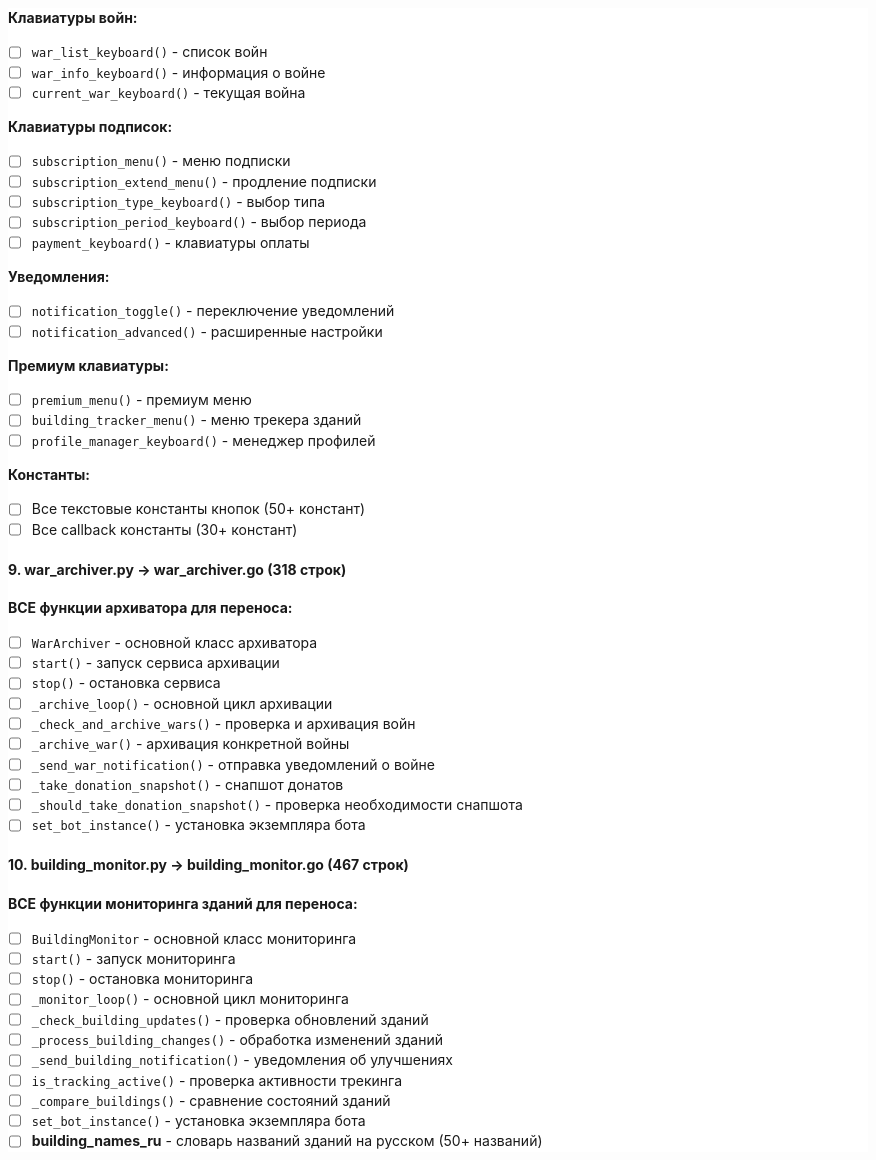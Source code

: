 **Клавиатуры войн:**
- [ ] `war_list_keyboard()` - список войн
- [ ] `war_info_keyboard()` - информация о войне
- [ ] `current_war_keyboard()` - текущая война

**Клавиатуры подписок:**
- [ ] `subscription_menu()` - меню подписки
- [ ] `subscription_extend_menu()` - продление подписки
- [ ] `subscription_type_keyboard()` - выбор типа
- [ ] `subscription_period_keyboard()` - выбор периода
- [ ] `payment_keyboard()` - клавиатуры оплаты

**Уведомления:**
- [ ] `notification_toggle()` - переключение уведомлений
- [ ] `notification_advanced()` - расширенные настройки

**Премиум клавиатуры:**
- [ ] `premium_menu()` - премиум меню
- [ ] `building_tracker_menu()` - меню трекера зданий
- [ ] `profile_manager_keyboard()` - менеджер профилей

**Константы:**
- [ ] Все текстовые константы кнопок (50+ констант)
- [ ] Все callback константы (30+ констант)

#### 9. **war_archiver.py** → **war_archiver.go** (318 строк)
**ВСЕ функции архиватора для переноса:**
- [ ] `WarArchiver` - основной класс архиватора
- [ ] `start()` - запуск сервиса архивации
- [ ] `stop()` - остановка сервиса
- [ ] `_archive_loop()` - основной цикл архивации
- [ ] `_check_and_archive_wars()` - проверка и архивация войн
- [ ] `_archive_war()` - архивация конкретной войны
- [ ] `_send_war_notification()` - отправка уведомлений о войне
- [ ] `_take_donation_snapshot()` - снапшот донатов
- [ ] `_should_take_donation_snapshot()` - проверка необходимости снапшота
- [ ] `set_bot_instance()` - установка экземпляра бота

#### 10. **building_monitor.py** → **building_monitor.go** (467 строк)
**ВСЕ функции мониторинга зданий для переноса:**
- [ ] `BuildingMonitor` - основной класс мониторинга
- [ ] `start()` - запуск мониторинга
- [ ] `stop()` - остановка мониторинга
- [ ] `_monitor_loop()` - основной цикл мониторинга
- [ ] `_check_building_updates()` - проверка обновлений зданий
- [ ] `_process_building_changes()` - обработка изменений зданий
- [ ] `_send_building_notification()` - уведомления об улучшениях
- [ ] `is_tracking_active()` - проверка активности трекинга
- [ ] `_compare_buildings()` - сравнение состояний зданий
- [ ] `set_bot_instance()` - установка экземпляра бота
- [ ] **building_names_ru** - словарь названий зданий на русском (50+ названий)

